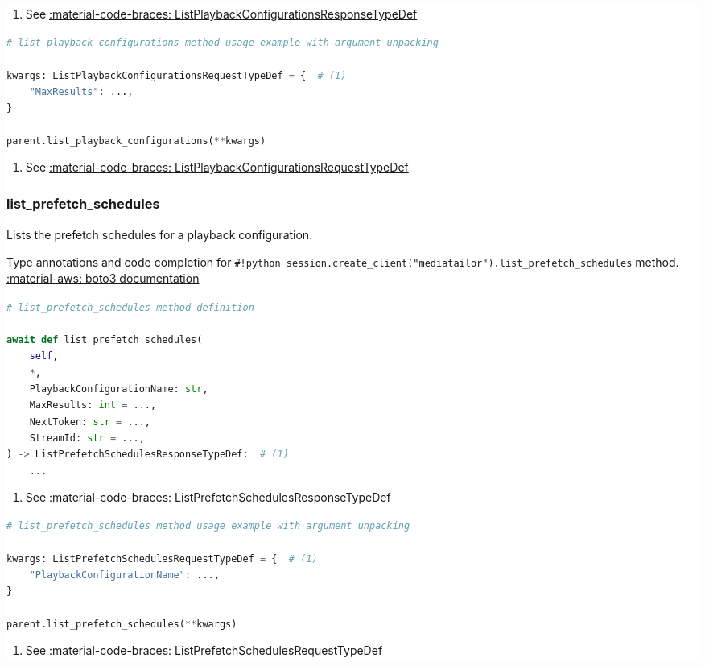 1. See [:material-code-braces: ListPlaybackConfigurationsResponseTypeDef](./type_defs.md#listplaybackconfigurationsresponsetypedef) 


```python
# list_playback_configurations method usage example with argument unpacking

kwargs: ListPlaybackConfigurationsRequestTypeDef = {  # (1)
    "MaxResults": ...,
}

parent.list_playback_configurations(**kwargs)
```

1. See [:material-code-braces: ListPlaybackConfigurationsRequestTypeDef](./type_defs.md#listplaybackconfigurationsrequesttypedef) 

### list\_prefetch\_schedules

Lists the prefetch schedules for a playback configuration.

Type annotations and code completion for `#!python session.create_client("mediatailor").list_prefetch_schedules` method.
[:material-aws: boto3 documentation](https://boto3.amazonaws.com/v1/documentation/api/latest/reference/services/mediatailor/client/list_prefetch_schedules.html)

```python
# list_prefetch_schedules method definition

await def list_prefetch_schedules(
    self,
    *,
    PlaybackConfigurationName: str,
    MaxResults: int = ...,
    NextToken: str = ...,
    StreamId: str = ...,
) -> ListPrefetchSchedulesResponseTypeDef:  # (1)
    ...
```

1. See [:material-code-braces: ListPrefetchSchedulesResponseTypeDef](./type_defs.md#listprefetchschedulesresponsetypedef) 


```python
# list_prefetch_schedules method usage example with argument unpacking

kwargs: ListPrefetchSchedulesRequestTypeDef = {  # (1)
    "PlaybackConfigurationName": ...,
}

parent.list_prefetch_schedules(**kwargs)
```

1. See [:material-code-braces: ListPrefetchSchedulesRequestTypeDef](./type_defs.md#listprefetchschedulesrequesttypedef) 
